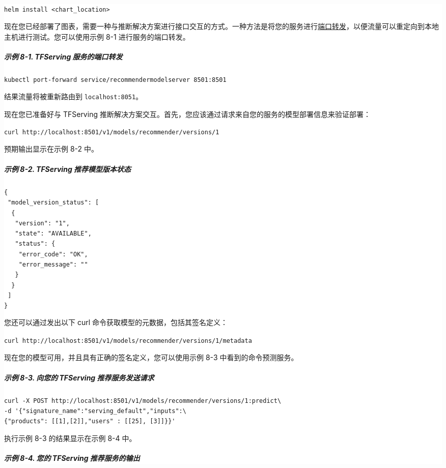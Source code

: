 ```
helm install <chart_location>
```

现在您已经部署了图表，需要一种与推断解决方案进行接口交互的方式。一种方法是将您的服务进行[端口转发](https://oreil.ly/jWjfV)，以便流量可以重定向到本地主机进行测试。您可以使用示例 8-1 进行服务的端口转发。

##### 示例 8-1\. TFServing 服务的端口转发

```
kubectl port-forward service/recommendermodelserver 8501:8501
```

结果流量将被重新路由到 `localhost:8051`。

现在您已准备好与 TFServing 推断解决方案交互。首先，您应该通过请求来自您的服务的模型部署信息来验证部署：

```
curl http://localhost:8501/v1/models/recommender/versions/1
```

预期输出显示在示例 8-2 中。

##### 示例 8-2\. TFServing 推荐模型版本状态

```
{
 "model_version_status": [
  {
   "version": "1",
   "state": "AVAILABLE",
   "status": {
    "error_code": "OK",
    "error_message": ""
   }
  }
 ]
}
```

您还可以通过发出以下 curl 命令获取模型的元数据，包括其签名定义：

```
curl http://localhost:8501/v1/models/recommender/versions/1/metadata
```

现在您的模型可用，并且具有正确的签名定义，您可以使用示例 8-3 中看到的命令预测服务。

##### 示例 8-3\. 向您的 TFServing 推荐服务发送请求

```
curl -X POST http://localhost:8501/v1/models/recommender/versions/1:predict\
-d '{"signature_name":"serving_default","inputs":\
{"products": [[1],[2]],"users" : [[25], [3]]}}'
```

执行示例 8-3 的结果显示在示例 8-4 中。

##### 示例 8-4\. 您的 TFServing 推荐服务的输出
